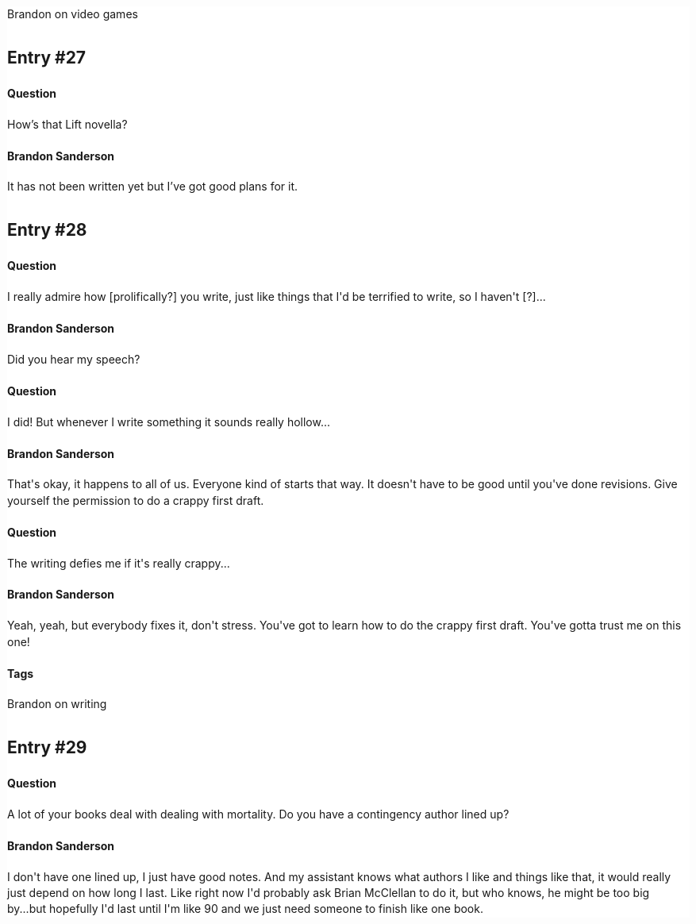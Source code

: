 Brandon on video games

## Entry #27

#### Question

How’s that Lift novella?

#### Brandon Sanderson

It has not been written yet but I’ve got good plans for it.

## Entry #28

#### Question

I really admire how [prolifically?] you write, just like things that I'd be terrified to write, so I haven't [?]...

#### Brandon Sanderson

Did you hear my speech?

#### Question

I did! But whenever I write something it sounds really hollow...

#### Brandon Sanderson

That's okay, it happens to all of us. Everyone kind of starts that way. It doesn't have to be good until you've done revisions. Give yourself the permission to do a crappy first draft.

#### Question

The writing defies me if it's really crappy...

#### Brandon Sanderson

Yeah, yeah, but everybody fixes it, don't stress. You've got to learn how to do the crappy first draft. You've gotta trust me on this one!

#### Tags

Brandon on writing

## Entry #29

#### Question

A lot of your books deal with dealing with mortality. Do you have a contingency author lined up?

#### Brandon Sanderson

I don't have one lined up, I just have good notes. And my assistant knows what authors I like and things like that, it would really just depend on how long I last. Like right now I'd probably ask Brian McClellan to do it, but who knows, he might be too big by...but hopefully I'd last until I'm like 90 and we just need someone to finish like one book.
